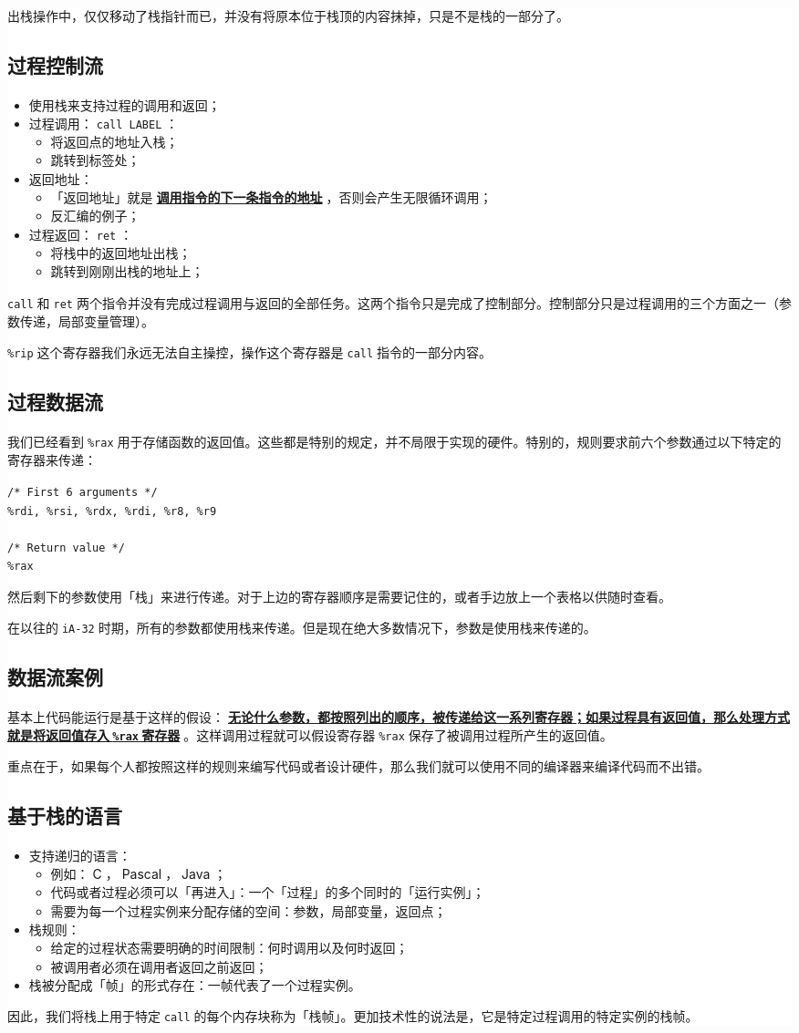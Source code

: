 出栈操作中，仅仅移动了栈指针而已，并没有将原本位于栈顶的内容抹掉，只是不是栈的一部分了。

## 过程控制流

* 使用栈来支持过程的调用和返回；
* 过程调用： `call LABEL` ：
    * 将返回点的地址入栈；
    * 跳转到标签处；
* 返回地址：
    * 「返回地址」就是 **<u>调用指令的下一条指令的地址</u>** ，否则会产生无限循环调用；
    * 反汇编的例子；
* 过程返回： `ret` ：
    * 将栈中的返回地址出栈；
    * 跳转到刚刚出栈的地址上；

`call` 和 `ret` 两个指令并没有完成过程调用与返回的全部任务。这两个指令只是完成了控制部分。控制部分只是过程调用的三个方面之一（参数传递，局部变量管理）。

`%rip` 这个寄存器我们永远无法自主操控，操作这个寄存器是 `call` 指令的一部分内容。

## 过程数据流

我们已经看到 `%rax` 用于存储函数的返回值。这些都是特别的规定，并不局限于实现的硬件。特别的，规则要求前六个参数通过以下特定的寄存器来传递：

```
/* First 6 arguments */
%rdi, %rsi, %rdx, %rdi, %r8, %r9

/* Return value */
%rax
```

然后剩下的参数使用「栈」来进行传递。对于上边的寄存器顺序是需要记住的，或者手边放上一个表格以供随时查看。

在以往的 `iA-32` 时期，所有的参数都使用栈来传递。但是现在绝大多数情况下，参数是使用栈来传递的。

## 数据流案例

基本上代码能运行是基于这样的假设： **<u>无论什么参数，都按照列出的顺序，被传递给这一系列寄存器；如果过程具有返回值，那么处理方式就是将返回值存入 `%rax` 寄存器</u>** 。这样调用过程就可以假设寄存器 `%rax` 保存了被调用过程所产生的返回值。

重点在于，如果每个人都按照这样的规则来编写代码或者设计硬件，那么我们就可以使用不同的编译器来编译代码而不出错。

## 基于栈的语言

* 支持递归的语言：
    * 例如： C ， Pascal ， Java ；
    * 代码或者过程必须可以「再进入」：一个「过程」的多个同时的「运行实例」；
    * 需要为每一个过程实例来分配存储的空间：参数，局部变量，返回点；
* 栈规则：
    * 给定的过程状态需要明确的时间限制：何时调用以及何时返回；
    * 被调用者必须在调用者返回之前返回；
* 栈被分配成「帧」的形式存在：一帧代表了一个过程实例。

因此，我们将栈上用于特定 `call` 的每个内存块称为「栈帧」。更加技术性的说法是，它是特定过程调用的特定实例的栈帧。
